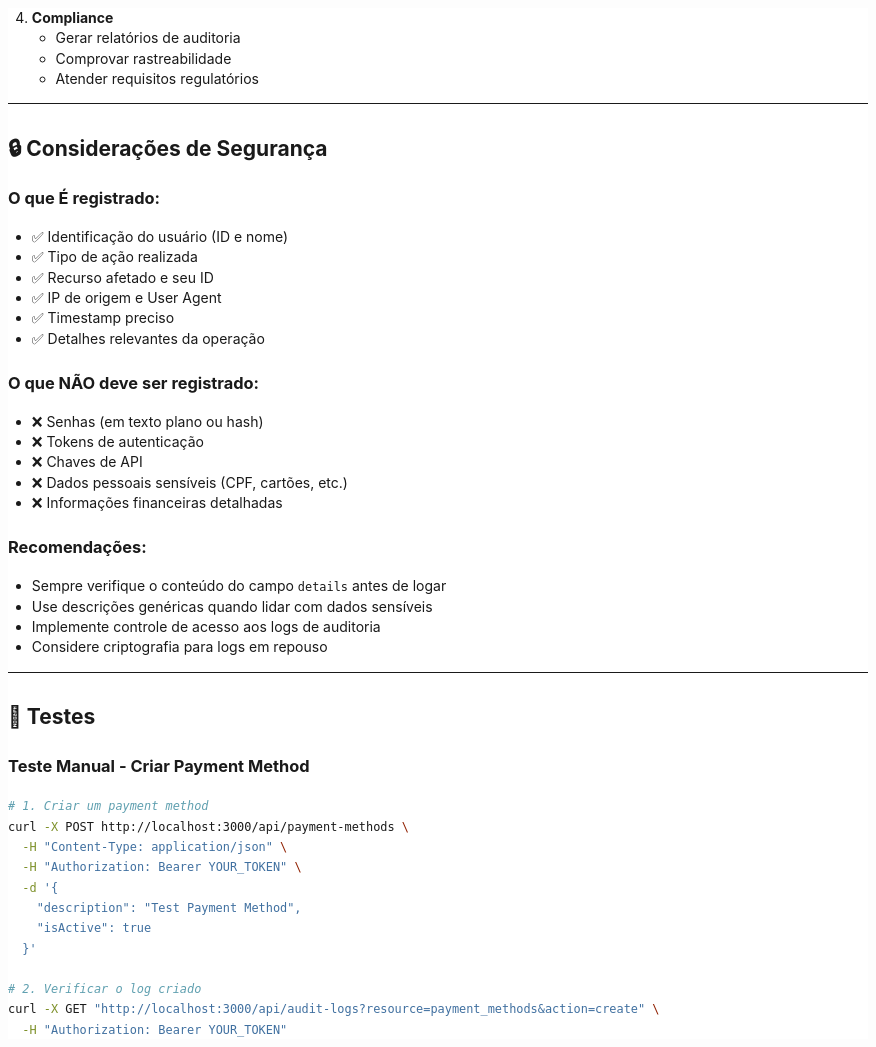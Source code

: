 4. **Compliance**
   - Gerar relatórios de auditoria
   - Comprovar rastreabilidade
   - Atender requisitos regulatórios

---

## 🔒 Considerações de Segurança

### O que É registrado:
- ✅ Identificação do usuário (ID e nome)
- ✅ Tipo de ação realizada
- ✅ Recurso afetado e seu ID
- ✅ IP de origem e User Agent
- ✅ Timestamp preciso
- ✅ Detalhes relevantes da operação

### O que NÃO deve ser registrado:
- ❌ Senhas (em texto plano ou hash)
- ❌ Tokens de autenticação
- ❌ Chaves de API
- ❌ Dados pessoais sensíveis (CPF, cartões, etc.)
- ❌ Informações financeiras detalhadas

### Recomendações:
- Sempre verifique o conteúdo do campo `details` antes de logar
- Use descrições genéricas quando lidar com dados sensíveis
- Implemente controle de acesso aos logs de auditoria
- Considere criptografia para logs em repouso

---

## 🧪 Testes

### Teste Manual - Criar Payment Method

```bash
# 1. Criar um payment method
curl -X POST http://localhost:3000/api/payment-methods \
  -H "Content-Type: application/json" \
  -H "Authorization: Bearer YOUR_TOKEN" \
  -d '{
    "description": "Test Payment Method",
    "isActive": true
  }'

# 2. Verificar o log criado
curl -X GET "http://localhost:3000/api/audit-logs?resource=payment_methods&action=create" \
  -H "Authorization: Bearer YOUR_TOKEN"
```
